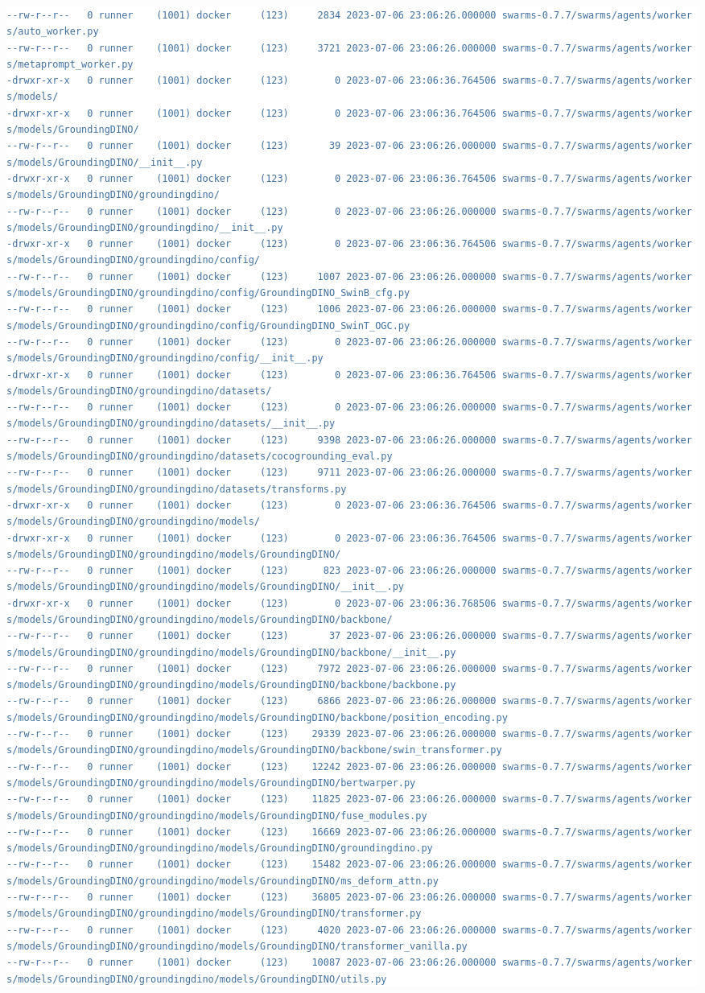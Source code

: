 ```diff
--rw-r--r--   0 runner    (1001) docker     (123)     2834 2023-07-06 23:06:26.000000 swarms-0.7.7/swarms/agents/workers/auto_worker.py
--rw-r--r--   0 runner    (1001) docker     (123)     3721 2023-07-06 23:06:26.000000 swarms-0.7.7/swarms/agents/workers/metaprompt_worker.py
-drwxr-xr-x   0 runner    (1001) docker     (123)        0 2023-07-06 23:06:36.764506 swarms-0.7.7/swarms/agents/workers/models/
-drwxr-xr-x   0 runner    (1001) docker     (123)        0 2023-07-06 23:06:36.764506 swarms-0.7.7/swarms/agents/workers/models/GroundingDINO/
--rw-r--r--   0 runner    (1001) docker     (123)       39 2023-07-06 23:06:26.000000 swarms-0.7.7/swarms/agents/workers/models/GroundingDINO/__init__.py
-drwxr-xr-x   0 runner    (1001) docker     (123)        0 2023-07-06 23:06:36.764506 swarms-0.7.7/swarms/agents/workers/models/GroundingDINO/groundingdino/
--rw-r--r--   0 runner    (1001) docker     (123)        0 2023-07-06 23:06:26.000000 swarms-0.7.7/swarms/agents/workers/models/GroundingDINO/groundingdino/__init__.py
-drwxr-xr-x   0 runner    (1001) docker     (123)        0 2023-07-06 23:06:36.764506 swarms-0.7.7/swarms/agents/workers/models/GroundingDINO/groundingdino/config/
--rw-r--r--   0 runner    (1001) docker     (123)     1007 2023-07-06 23:06:26.000000 swarms-0.7.7/swarms/agents/workers/models/GroundingDINO/groundingdino/config/GroundingDINO_SwinB_cfg.py
--rw-r--r--   0 runner    (1001) docker     (123)     1006 2023-07-06 23:06:26.000000 swarms-0.7.7/swarms/agents/workers/models/GroundingDINO/groundingdino/config/GroundingDINO_SwinT_OGC.py
--rw-r--r--   0 runner    (1001) docker     (123)        0 2023-07-06 23:06:26.000000 swarms-0.7.7/swarms/agents/workers/models/GroundingDINO/groundingdino/config/__init__.py
-drwxr-xr-x   0 runner    (1001) docker     (123)        0 2023-07-06 23:06:36.764506 swarms-0.7.7/swarms/agents/workers/models/GroundingDINO/groundingdino/datasets/
--rw-r--r--   0 runner    (1001) docker     (123)        0 2023-07-06 23:06:26.000000 swarms-0.7.7/swarms/agents/workers/models/GroundingDINO/groundingdino/datasets/__init__.py
--rw-r--r--   0 runner    (1001) docker     (123)     9398 2023-07-06 23:06:26.000000 swarms-0.7.7/swarms/agents/workers/models/GroundingDINO/groundingdino/datasets/cocogrounding_eval.py
--rw-r--r--   0 runner    (1001) docker     (123)     9711 2023-07-06 23:06:26.000000 swarms-0.7.7/swarms/agents/workers/models/GroundingDINO/groundingdino/datasets/transforms.py
-drwxr-xr-x   0 runner    (1001) docker     (123)        0 2023-07-06 23:06:36.764506 swarms-0.7.7/swarms/agents/workers/models/GroundingDINO/groundingdino/models/
-drwxr-xr-x   0 runner    (1001) docker     (123)        0 2023-07-06 23:06:36.764506 swarms-0.7.7/swarms/agents/workers/models/GroundingDINO/groundingdino/models/GroundingDINO/
--rw-r--r--   0 runner    (1001) docker     (123)      823 2023-07-06 23:06:26.000000 swarms-0.7.7/swarms/agents/workers/models/GroundingDINO/groundingdino/models/GroundingDINO/__init__.py
-drwxr-xr-x   0 runner    (1001) docker     (123)        0 2023-07-06 23:06:36.768506 swarms-0.7.7/swarms/agents/workers/models/GroundingDINO/groundingdino/models/GroundingDINO/backbone/
--rw-r--r--   0 runner    (1001) docker     (123)       37 2023-07-06 23:06:26.000000 swarms-0.7.7/swarms/agents/workers/models/GroundingDINO/groundingdino/models/GroundingDINO/backbone/__init__.py
--rw-r--r--   0 runner    (1001) docker     (123)     7972 2023-07-06 23:06:26.000000 swarms-0.7.7/swarms/agents/workers/models/GroundingDINO/groundingdino/models/GroundingDINO/backbone/backbone.py
--rw-r--r--   0 runner    (1001) docker     (123)     6866 2023-07-06 23:06:26.000000 swarms-0.7.7/swarms/agents/workers/models/GroundingDINO/groundingdino/models/GroundingDINO/backbone/position_encoding.py
--rw-r--r--   0 runner    (1001) docker     (123)    29339 2023-07-06 23:06:26.000000 swarms-0.7.7/swarms/agents/workers/models/GroundingDINO/groundingdino/models/GroundingDINO/backbone/swin_transformer.py
--rw-r--r--   0 runner    (1001) docker     (123)    12242 2023-07-06 23:06:26.000000 swarms-0.7.7/swarms/agents/workers/models/GroundingDINO/groundingdino/models/GroundingDINO/bertwarper.py
--rw-r--r--   0 runner    (1001) docker     (123)    11825 2023-07-06 23:06:26.000000 swarms-0.7.7/swarms/agents/workers/models/GroundingDINO/groundingdino/models/GroundingDINO/fuse_modules.py
--rw-r--r--   0 runner    (1001) docker     (123)    16669 2023-07-06 23:06:26.000000 swarms-0.7.7/swarms/agents/workers/models/GroundingDINO/groundingdino/models/GroundingDINO/groundingdino.py
--rw-r--r--   0 runner    (1001) docker     (123)    15482 2023-07-06 23:06:26.000000 swarms-0.7.7/swarms/agents/workers/models/GroundingDINO/groundingdino/models/GroundingDINO/ms_deform_attn.py
--rw-r--r--   0 runner    (1001) docker     (123)    36805 2023-07-06 23:06:26.000000 swarms-0.7.7/swarms/agents/workers/models/GroundingDINO/groundingdino/models/GroundingDINO/transformer.py
--rw-r--r--   0 runner    (1001) docker     (123)     4020 2023-07-06 23:06:26.000000 swarms-0.7.7/swarms/agents/workers/models/GroundingDINO/groundingdino/models/GroundingDINO/transformer_vanilla.py
--rw-r--r--   0 runner    (1001) docker     (123)    10087 2023-07-06 23:06:26.000000 swarms-0.7.7/swarms/agents/workers/models/GroundingDINO/groundingdino/models/GroundingDINO/utils.py
```